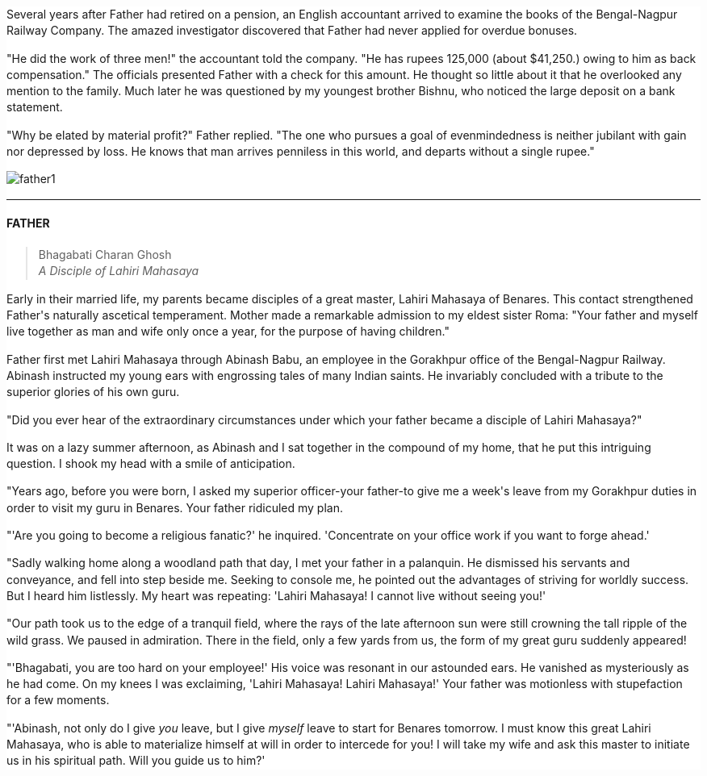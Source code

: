 Several years after Father had retired on a pension, an English accountant arrived to examine the books of the Bengal-Nagpur Railway Company. The amazed investigator discovered that Father had never applied for overdue bonuses.

"He did the work of three men!" the accountant told the company. "He has rupees 125,000 (about $41,250.) owing to him as back compensation." The officials presented Father with a check for this amount. He thought so little about it that he overlooked any mention to the family. Much later he was questioned by my youngest brother Bishnu, who noticed the large deposit on a bank statement.

"Why be elated by material profit?" Father replied. "The one who pursues a goal of evenmindedness is neither jubilant with gain nor depressed by loss. He knows that man arrives penniless in this world, and departs without a single rupee."

![father1](images/father1.jpg)

---

#### FATHER  

>Bhagabati Charan Ghosh  
>_A Disciple of Lahiri Mahasaya_

Early in their married life, my parents became disciples of a great master, Lahiri Mahasaya of Benares. This contact strengthened Father's naturally ascetical temperament. Mother made a remarkable admission to my eldest sister Roma: "Your father and myself live together as man and wife only once a year, for the purpose of having children."

Father first met Lahiri Mahasaya through Abinash Babu,  an employee in the Gorakhpur office of the Bengal-Nagpur Railway. Abinash instructed my young ears with engrossing tales of many Indian saints. He invariably concluded with a tribute to the superior glories of his own guru.

"Did you ever hear of the extraordinary circumstances under which your father became a disciple of Lahiri Mahasaya?"

It was on a lazy summer afternoon, as Abinash and I sat together in the compound of my home, that he put this intriguing question. I shook my head with a smile of anticipation.

"Years ago, before you were born, I asked my superior officer-your father-to give me a week's leave from my Gorakhpur duties in order to visit my guru in Benares. Your father ridiculed my plan.

"'Are you going to become a religious fanatic?' he inquired. 'Concentrate on your office work if you want to forge ahead.'

"Sadly walking home along a woodland path that day, I met your father in a palanquin. He dismissed his servants and conveyance, and fell into step beside me. Seeking to console me, he pointed out the advantages of striving for worldly success. But I heard him listlessly. My heart was repeating: 'Lahiri Mahasaya! I cannot live without seeing you!'

"Our path took us to the edge of a tranquil field, where the rays of the late afternoon sun were still crowning the tall ripple of the wild grass. We paused in admiration. There in the field, only a few yards from us, the form of my great guru suddenly appeared! 

"'Bhagabati, you are too hard on your employee!' His voice was resonant in our astounded ears. He vanished as mysteriously as he had come. On my knees I was exclaiming, 'Lahiri Mahasaya! Lahiri Mahasaya!' Your father was motionless with stupefaction for a few moments.

"'Abinash, not only do I give _you_ leave, but I give _myself_ leave to start for Benares tomorrow. I must know this great Lahiri Mahasaya, who is able to materialize himself at will in order to intercede for you! I will take my wife and ask this master to initiate us in his spiritual path. Will you guide us to him?'
